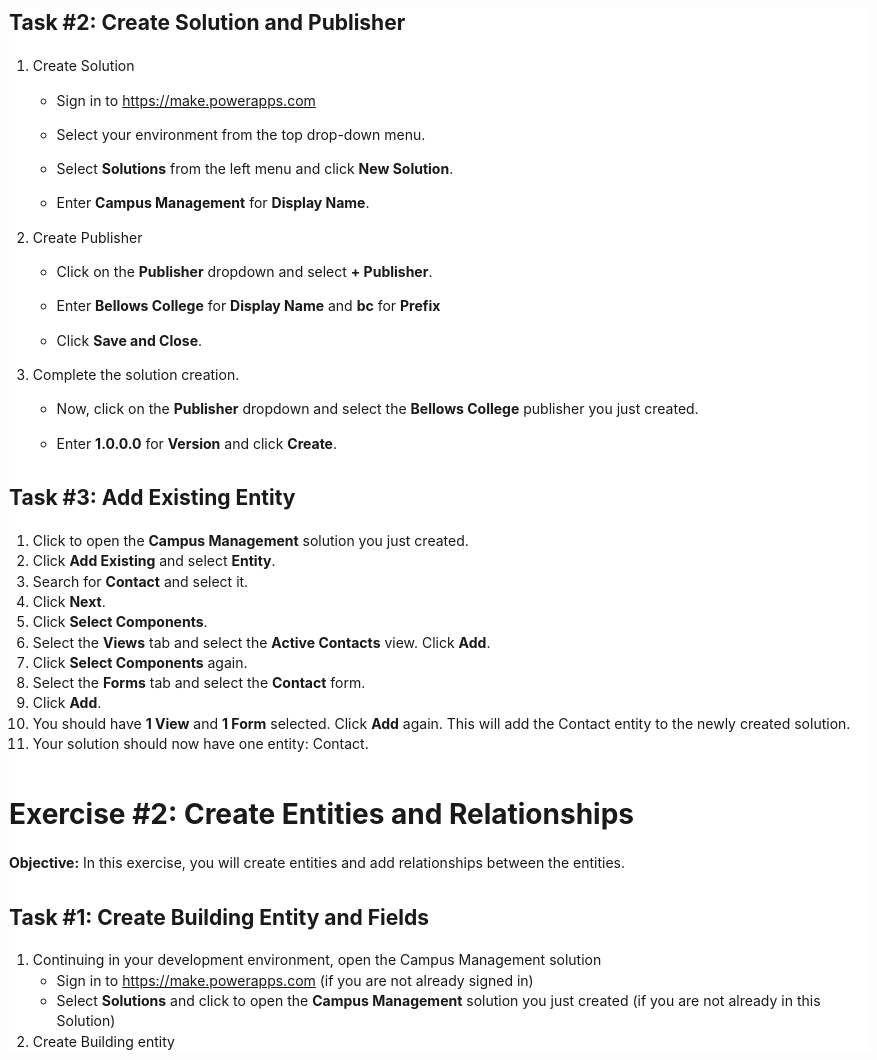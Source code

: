 Task \#2: Create Solution and Publisher
---------------------------------------

1.  Create Solution

    -   Sign in to <https://make.powerapps.com>

    -   Select your environment from the top drop-down menu.

    -   Select **Solutions** from the left menu and click **New Solution**.

    -   Enter **Campus Management** for **Display Name**.

2.  Create Publisher

    -   Click on the **Publisher** dropdown and select **+ Publisher**.

    -   Enter **Bellows College** for **Display Name** and **bc** for **Prefix**

    -   Click **Save and Close**.

3.  Complete the solution creation.

    -   Now, click on the **Publisher** dropdown and select the **Bellows College**
        publisher you just created.

    -   Enter **1.0.0.0** for **Version** and click **Create**.

Task \#3: Add Existing Entity
-----------------------------

1.  Click to open the **Campus Management** solution you just created.
2.  Click **Add Existing** and select **Entity**.
3.  Search for **Contact** and select it.
4.  Click **Next**.
5.  Click **Select Components**.
6.  Select the **Views** tab and select the **Active Contacts** view. Click
    **Add**.
7.  Click **Select Components** again.
8.  Select the **Forms** tab and select the **Contact** form.
9.  Click **Add**.
10. You should have **1 View** and **1 Form** selected. Click **Add** again.
    This will add the Contact entity to the newly created solution. 
21.  Your solution should now have one entity: Contact.

Exercise \#2: Create Entities and Relationships
========================================

**Objective:** In this exercise, you will create entities and add relationships
between the entities.

Task #1: Create Building Entity and Fields
-----------------------------------------

1.  Continuing in your development environment, open the Campus Management
    solution
    * Sign in to <https://make.powerapps.com> (if you are not already signed in)
    * Select **Solutions** and click to open the **Campus Management**
          solution you just created (if you are not already in this Solution)
2.  Create Building entity
